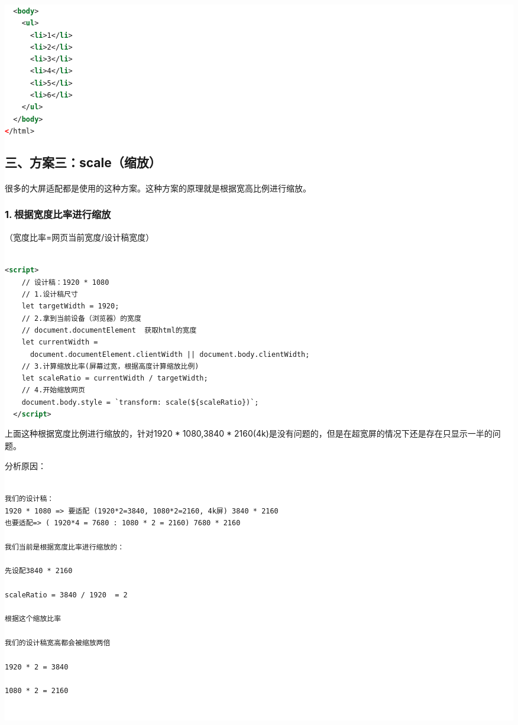 ```xml
  <body>
    <ul>
      <li>1</li>
      <li>2</li>
      <li>3</li>
      <li>4</li>
      <li>5</li>
      <li>6</li>
    </ul>
  </body>
</html>

```

## 三、方案三：scale（缩放）

很多的大屏适配都是使用的这种方案。这种方案的原理就是根据宽高比例进行缩放。

### 1. 根据宽度比率进行缩放

（宽度比率=网页当前宽度/设计稿宽度）

```xml

<script>
    // 设计稿：1920 * 1080
    // 1.设计稿尺寸
    let targetWidth = 1920;
    // 2.拿到当前设备（浏览器）的宽度
    // document.documentElement  获取html的宽度
    let currentWidth =
      document.documentElement.clientWidth || document.body.clientWidth;
    // 3.计算缩放比率(屏幕过宽，根据高度计算缩放比例)
    let scaleRatio = currentWidth / targetWidth; 
    // 4.开始缩放网页
    document.body.style = `transform: scale(${scaleRatio})`;
  </script>

```

上面这种根据宽度比例进行缩放的，针对1920 * 1080,3840 * 2160(4k)是没有问题的，但是在超宽屏的情况下还是存在只显示一半的问题。

分析原因：

```xml

我们的设计稿：
1920 * 1080 => 要适配 (1920*2=3840, 1080*2=2160, 4k屏) 3840 * 2160
也要适配=> ( 1920*4 = 7680 : 1080 * 2 = 2160) 7680 * 2160 
 
我们当前是根据宽度比率进行缩放的：
 
先设配3840 * 2160
 
scaleRatio = 3840 / 1920  = 2
 
根据这个缩放比率
 
我们的设计稿宽高都会被缩放两倍
 
1920 * 2 = 3840
 
1080 * 2 = 2160
 
 
```